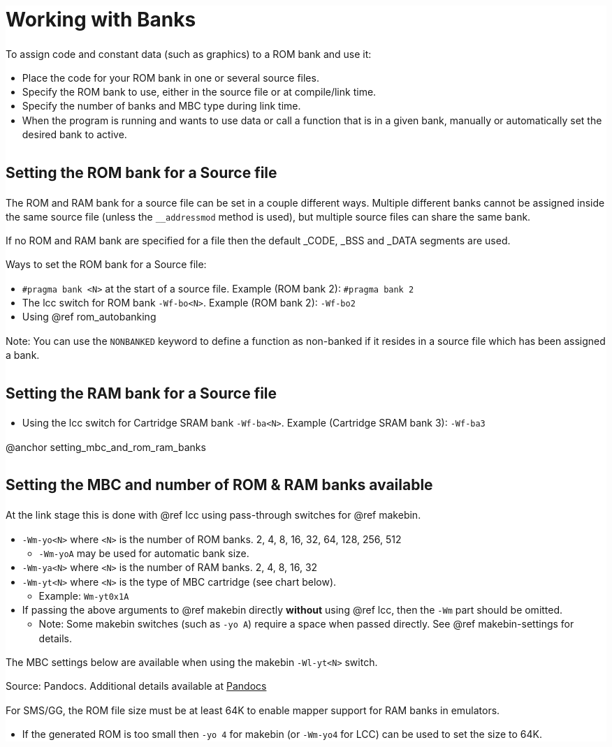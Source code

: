 
# Working with Banks
To assign code and constant data (such as graphics) to a ROM bank and use it:
  - Place the code for your ROM bank in one or several source files.
  - Specify the ROM bank to use, either in the source file or at compile/link time.
  - Specify the number of banks and MBC type during link time.
  - When the program is running and wants to use data or call a function that is in a given bank, manually or automatically set the desired bank to active.


## Setting the ROM bank for a Source file
The ROM and RAM bank for a source file can be set in a couple different ways. Multiple different banks cannot be assigned inside the same source file (unless the `__addressmod` method is used), but multiple source files can share the same bank.

If no ROM and RAM bank are specified for a file then the default _CODE, _BSS and _DATA segments are used.

Ways to set the ROM bank for a Source file:
  - `#pragma bank <N>` at the start of a source file. Example (ROM bank 2): `#pragma bank 2`
  - The lcc switch for ROM bank `-Wf-bo<N>`. Example (ROM bank 2): `-Wf-bo2`
  - Using @ref rom_autobanking

Note: You can use the `NONBANKED` keyword to define a function as non-banked if it resides in a source file which has been assigned a bank.


## Setting the RAM bank for a Source file
  - Using the lcc switch for Cartridge SRAM bank `-Wf-ba<N>`. Example (Cartridge SRAM bank 3): `-Wf-ba3`


@anchor setting_mbc_and_rom_ram_banks
## Setting the MBC and number of ROM & RAM banks available

At the link stage this is done with @ref lcc using pass-through switches for @ref makebin.
  - `-Wm-yo<N>` where `<N>` is the number of ROM banks. 2, 4, 8, 16, 32, 64, 128, 256, 512
    - `-Wm-yoA` may be used for automatic bank size.
  - `-Wm-ya<N>` where `<N>` is the number of RAM banks. 2, 4, 8, 16, 32
  - `-Wm-yt<N>` where `<N>` is the type of MBC cartridge (see chart below).
    - Example: `Wm-yt0x1A`
  - If passing the above arguments to @ref makebin directly **without** using @ref lcc, then the `-Wm` part should be omitted.
    - Note: Some makebin switches (such as `-yo A`) require a space when passed directly. See @ref makebin-settings for details.

The MBC settings below are available when using the makebin `-Wl-yt<N>` switch.

Source: Pandocs. Additional details available at [Pandocs](https://gbdev.io/pandocs/The_Cartridge_Header.html#0147---cartridge-type "Pandocs")

For SMS/GG, the ROM file size must be at least 64K to enable mapper support for RAM banks in emulators.
  - If the generated ROM is too small then `-yo 4` for makebin (or `-Wm-yo4` for LCC) can be used to set the size to 64K.
